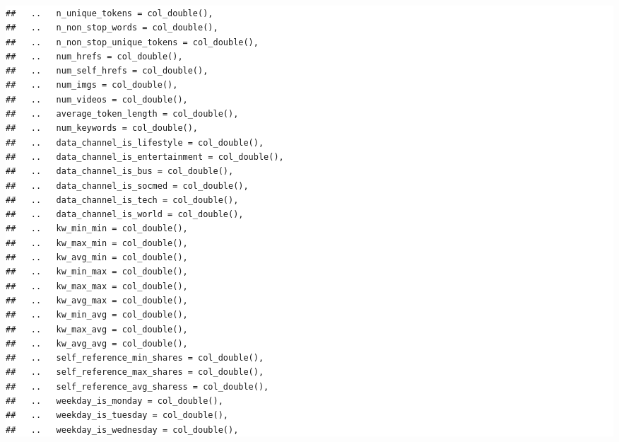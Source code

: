     ##   ..   n_unique_tokens = col_double(),
    ##   ..   n_non_stop_words = col_double(),
    ##   ..   n_non_stop_unique_tokens = col_double(),
    ##   ..   num_hrefs = col_double(),
    ##   ..   num_self_hrefs = col_double(),
    ##   ..   num_imgs = col_double(),
    ##   ..   num_videos = col_double(),
    ##   ..   average_token_length = col_double(),
    ##   ..   num_keywords = col_double(),
    ##   ..   data_channel_is_lifestyle = col_double(),
    ##   ..   data_channel_is_entertainment = col_double(),
    ##   ..   data_channel_is_bus = col_double(),
    ##   ..   data_channel_is_socmed = col_double(),
    ##   ..   data_channel_is_tech = col_double(),
    ##   ..   data_channel_is_world = col_double(),
    ##   ..   kw_min_min = col_double(),
    ##   ..   kw_max_min = col_double(),
    ##   ..   kw_avg_min = col_double(),
    ##   ..   kw_min_max = col_double(),
    ##   ..   kw_max_max = col_double(),
    ##   ..   kw_avg_max = col_double(),
    ##   ..   kw_min_avg = col_double(),
    ##   ..   kw_max_avg = col_double(),
    ##   ..   kw_avg_avg = col_double(),
    ##   ..   self_reference_min_shares = col_double(),
    ##   ..   self_reference_max_shares = col_double(),
    ##   ..   self_reference_avg_sharess = col_double(),
    ##   ..   weekday_is_monday = col_double(),
    ##   ..   weekday_is_tuesday = col_double(),
    ##   ..   weekday_is_wednesday = col_double(),